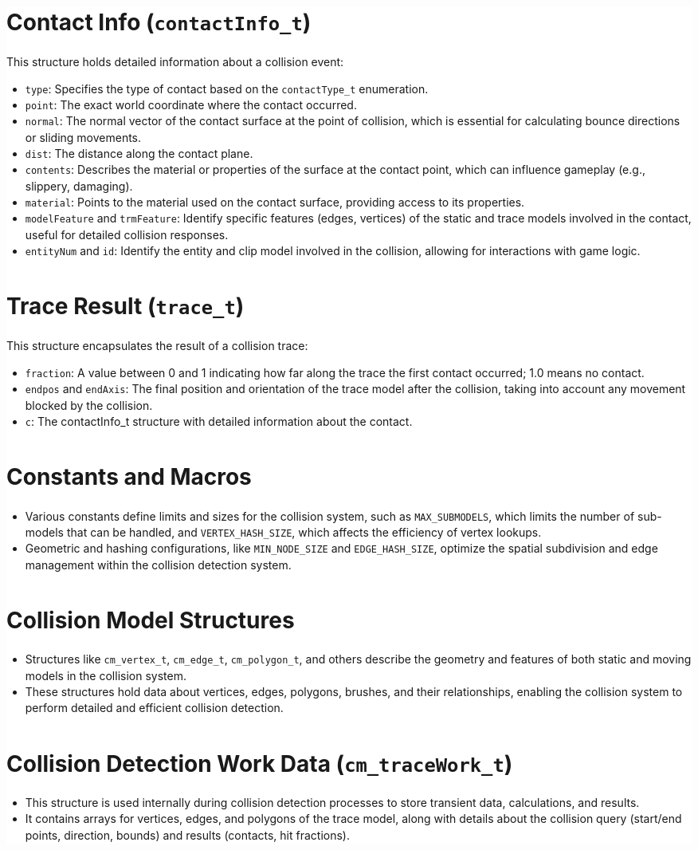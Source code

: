 # Contact Info (`contactInfo_t`)

This structure holds detailed information about a collision event:

- `type`: Specifies the type of contact based on the `contactType_t` enumeration.
- `point`: The exact world coordinate where the contact occurred.
- `normal`: The normal vector of the contact surface at the point of collision, which is essential for calculating bounce directions or sliding movements.
- `dist`: The distance along the contact plane.
- `contents`: Describes the material or properties of the surface at the contact point, which can influence gameplay (e.g., slippery, damaging).
- `material`: Points to the material used on the contact surface, providing access to its properties.
- `modelFeature` and `trmFeature`: Identify specific features (edges, vertices) of the static and trace models involved in the contact, useful for detailed collision responses.
- `entityNum` and `id`: Identify the entity and clip model involved in the collision, allowing for interactions with game logic.

# Trace Result (`trace_t`)

This structure encapsulates the result of a collision trace:

- `fraction`: A value between 0 and 1 indicating how far along the trace the first contact occurred; 1.0 means no contact.
- `endpos` and `endAxis`: The final position and orientation of the trace model after the collision, taking into account any movement blocked by the collision.
- `c`: The contactInfo_t structure with detailed information about the contact.

# Constants and Macros

- Various constants define limits and sizes for the collision system, such as `MAX_SUBMODELS`, which limits the number of sub-models that can be handled, and `VERTEX_HASH_SIZE`, which affects the efficiency of vertex lookups.
- Geometric and hashing configurations, like `MIN_NODE_SIZE` and `EDGE_HASH_SIZE`, optimize the spatial subdivision and edge management within the collision detection system.

# Collision Model Structures

- Structures like `cm_vertex_t`, `cm_edge_t`, `cm_polygon_t`, and others describe the geometry and features of both static and moving models in the collision system.
- These structures hold data about vertices, edges, polygons, brushes, and their relationships, enabling the collision system to perform detailed and efficient collision detection.

# Collision Detection Work Data (`cm_traceWork_t`)

- This structure is used internally during collision detection processes to store transient data, calculations, and results.
- It contains arrays for vertices, edges, and polygons of the trace model, along with details about the collision query (start/end points, direction, bounds) and results (contacts, hit fractions).
